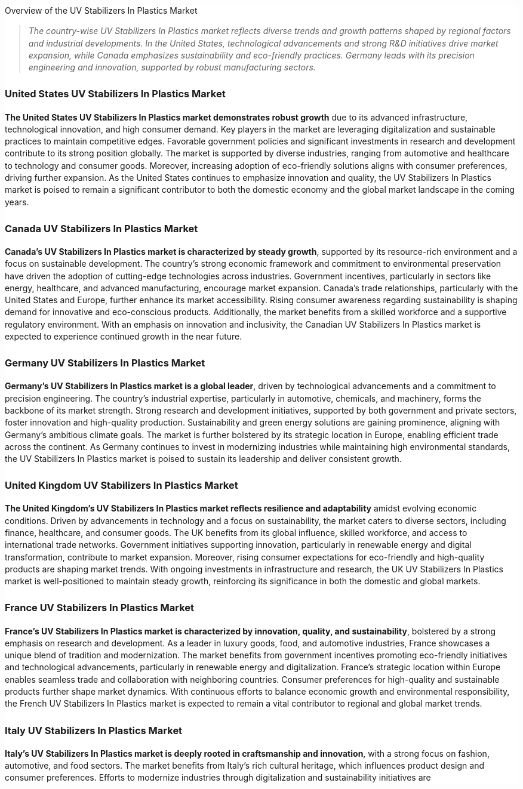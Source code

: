 Overview of the UV Stabilizers In Plastics Market<br /></span></h1><blockquote><p><em><span class="">The country-wise UV Stabilizers In Plastics market reflects diverse trends and growth patterns shaped by regional factors and industrial developments. In the United States, technological advancements and strong R&amp;D initiatives drive market expansion, while Canada emphasizes sustainability and eco-friendly practices. Germany leads with its precision engineering and innovation, supported by robust manufacturing sectors.</span></em></p></blockquote><h3><strong>United States UV Stabilizers In Plastics Market</strong></h3><p><strong>The United States UV Stabilizers In Plastics market demonstrates robust growth</strong> due to its advanced infrastructure, technological innovation, and high consumer demand. Key players in the market are leveraging digitalization and sustainable practices to maintain competitive edges. Favorable government policies and significant investments in research and development contribute to its strong position globally. The market is supported by diverse industries, ranging from automotive and healthcare to technology and consumer goods. Moreover, increasing adoption of eco-friendly solutions aligns with consumer preferences, driving further expansion. As the United States continues to emphasize innovation and quality, the UV Stabilizers In Plastics market is poised to remain a significant contributor to both the domestic economy and the global market landscape in the coming years.</p><h3><strong>Canada UV Stabilizers In Plastics Market</strong></h3><p><strong>Canada&rsquo;s UV Stabilizers In Plastics market is characterized by steady growth</strong>, supported by its resource-rich environment and a focus on sustainable development. The country&rsquo;s strong economic framework and commitment to environmental preservation have driven the adoption of cutting-edge technologies across industries. Government incentives, particularly in sectors like energy, healthcare, and advanced manufacturing, encourage market expansion. Canada&rsquo;s trade relationships, particularly with the United States and Europe, further enhance its market accessibility. Rising consumer awareness regarding sustainability is shaping demand for innovative and eco-conscious products. Additionally, the market benefits from a skilled workforce and a supportive regulatory environment. With an emphasis on innovation and inclusivity, the Canadian UV Stabilizers In Plastics market is expected to experience continued growth in the near future.</p><h3><strong>Germany UV Stabilizers In Plastics Market</strong></h3><p><strong>Germany&rsquo;s UV Stabilizers In Plastics market is a global leader</strong>, driven by technological advancements and a commitment to precision engineering. The country&rsquo;s industrial expertise, particularly in automotive, chemicals, and machinery, forms the backbone of its market strength. Strong research and development initiatives, supported by both government and private sectors, foster innovation and high-quality production. Sustainability and green energy solutions are gaining prominence, aligning with Germany&rsquo;s ambitious climate goals. The market is further bolstered by its strategic location in Europe, enabling efficient trade across the continent. As Germany continues to invest in modernizing industries while maintaining high environmental standards, the UV Stabilizers In Plastics market is poised to sustain its leadership and deliver consistent growth.</p><h3><strong>United Kingdom UV Stabilizers In Plastics Market</strong></h3><p><strong>The United Kingdom&rsquo;s UV Stabilizers In Plastics market reflects resilience and adaptability</strong> amidst evolving economic conditions. Driven by advancements in technology and a focus on sustainability, the market caters to diverse sectors, including finance, healthcare, and consumer goods. The UK benefits from its global influence, skilled workforce, and access to international trade networks. Government initiatives supporting innovation, particularly in renewable energy and digital transformation, contribute to market expansion. Moreover, rising consumer expectations for eco-friendly and high-quality products are shaping market trends. With ongoing investments in infrastructure and research, the UK UV Stabilizers In Plastics market is well-positioned to maintain steady growth, reinforcing its significance in both the domestic and global markets.</p><h3><strong>France UV Stabilizers In Plastics Market</strong></h3><p><strong>France&rsquo;s UV Stabilizers In Plastics market is characterized by innovation, quality, and sustainability</strong>, bolstered by a strong emphasis on research and development. As a leader in luxury goods, food, and automotive industries, France showcases a unique blend of tradition and modernization. The market benefits from government incentives promoting eco-friendly initiatives and technological advancements, particularly in renewable energy and digitalization. France&rsquo;s strategic location within Europe enables seamless trade and collaboration with neighboring countries. Consumer preferences for high-quality and sustainable products further shape market dynamics. With continuous efforts to balance economic growth and environmental responsibility, the French UV Stabilizers In Plastics market is expected to remain a vital contributor to regional and global market trends.</p><h3><strong>Italy UV Stabilizers In Plastics Market</strong></h3><p><strong>Italy&rsquo;s UV Stabilizers In Plastics market is deeply rooted in craftsmanship and innovation</strong>, with a strong focus on fashion, automotive, and food sectors. The market benefits from Italy&rsquo;s rich cultural heritage, which influences product design and consumer preferences. Efforts to modernize industries through digitalization and sustainability initiatives are